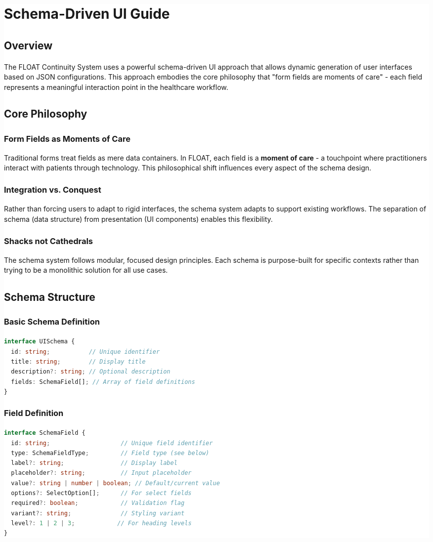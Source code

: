 # Schema-Driven UI Guide

## Overview

The FLOAT Continuity System uses a powerful schema-driven UI approach that allows dynamic generation of user interfaces based on JSON configurations. This approach embodies the core philosophy that "form fields are moments of care" - each field represents a meaningful interaction point in the healthcare workflow.

## Core Philosophy

### Form Fields as Moments of Care

Traditional forms treat fields as mere data containers. In FLOAT, each field is a **moment of care** - a touchpoint where practitioners interact with patients through technology. This philosophical shift influences every aspect of the schema design.

### Integration vs. Conquest

Rather than forcing users to adapt to rigid interfaces, the schema system adapts to support existing workflows. The separation of schema (data structure) from presentation (UI components) enables this flexibility.

### Shacks not Cathedrals

The schema system follows modular, focused design principles. Each schema is purpose-built for specific contexts rather than trying to be a monolithic solution for all use cases.

## Schema Structure

### Basic Schema Definition

```typescript
interface UISchema {
  id: string;           // Unique identifier
  title: string;        // Display title
  description?: string; // Optional description
  fields: SchemaField[]; // Array of field definitions
}
```

### Field Definition

```typescript
interface SchemaField {
  id: string;                    // Unique field identifier
  type: SchemaFieldType;         // Field type (see below)
  label?: string;                // Display label
  placeholder?: string;          // Input placeholder
  value?: string | number | boolean; // Default/current value
  options?: SelectOption[];      // For select fields
  required?: boolean;            // Validation flag
  variant?: string;              // Styling variant
  level?: 1 | 2 | 3;            // For heading levels
}
```
